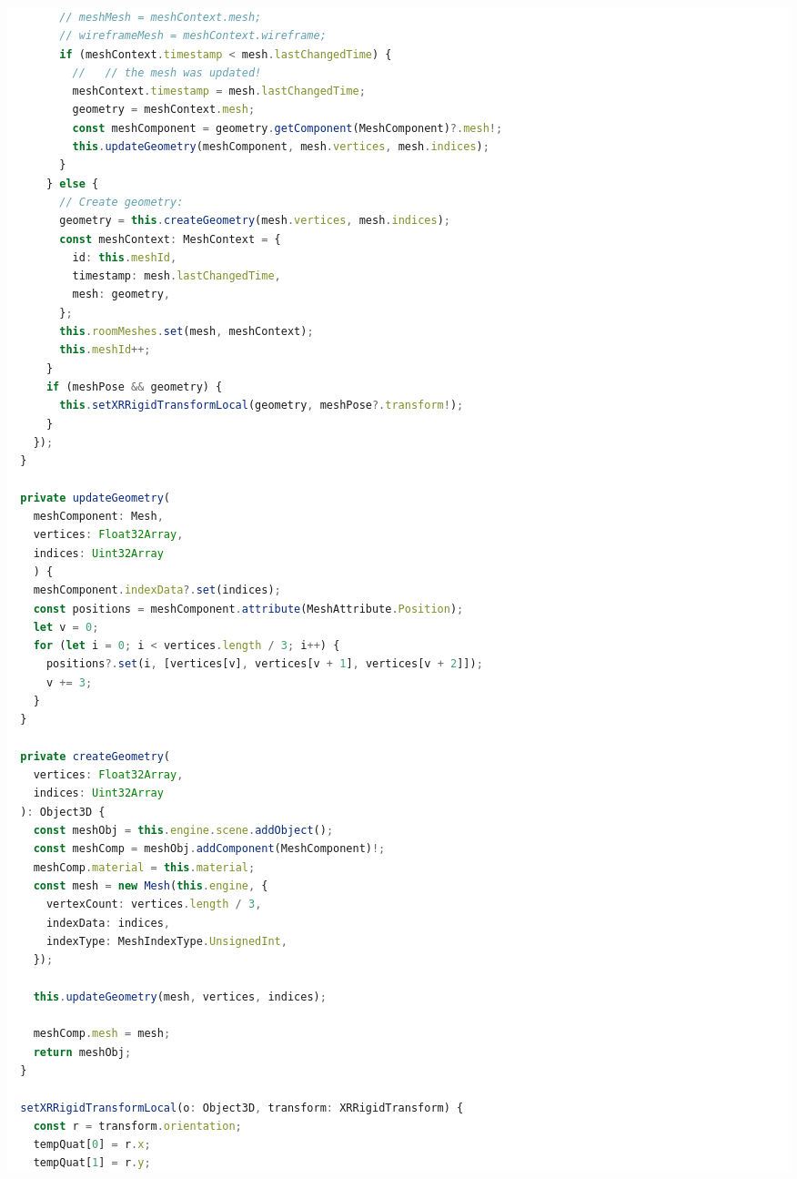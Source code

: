 ```TypeScript
        // meshMesh = meshContext.mesh;
        // wireframeMesh = meshContext.wireframe;
        if (meshContext.timestamp < mesh.lastChangedTime) {
          //   // the mesh was updated!
          meshContext.timestamp = mesh.lastChangedTime;
          geometry = meshContext.mesh;
          const meshComponent = geometry.getComponent(MeshComponent)?.mesh!;
          this.updateGeometry(meshComponent, mesh.vertices, mesh.indices);
        }
      } else {
        // Create geometry:
        geometry = this.createGeometry(mesh.vertices, mesh.indices);
        const meshContext: MeshContext = {
          id: this.meshId,
          timestamp: mesh.lastChangedTime,
          mesh: geometry,
        };
        this.roomMeshes.set(mesh, meshContext);
        this.meshId++;
      }
      if (meshPose && geometry) {
        this.setXRRigidTransformLocal(geometry, meshPose?.transform!);
      }
    });
  }

  private updateGeometry(
    meshComponent: Mesh,
    vertices: Float32Array,
    indices: Uint32Array
    ) {
    meshComponent.indexData?.set(indices);
    const positions = meshComponent.attribute(MeshAttribute.Position);
    let v = 0;
    for (let i = 0; i < vertices.length / 3; i++) {
      positions?.set(i, [vertices[v], vertices[v + 1], vertices[v + 2]]);
      v += 3;
    }
  }

  private createGeometry(
    vertices: Float32Array,
    indices: Uint32Array
  ): Object3D {
    const meshObj = this.engine.scene.addObject();
    const meshComp = meshObj.addComponent(MeshComponent)!;
    meshComp.material = this.material;
    const mesh = new Mesh(this.engine, {
      vertexCount: vertices.length / 3,
      indexData: indices,
      indexType: MeshIndexType.UnsignedInt,
    });

    this.updateGeometry(mesh, vertices, indices);

    meshComp.mesh = mesh;
    return meshObj;
  }

  setXRRigidTransformLocal(o: Object3D, transform: XRRigidTransform) {
    const r = transform.orientation;
    tempQuat[0] = r.x;
    tempQuat[1] = r.y;
```